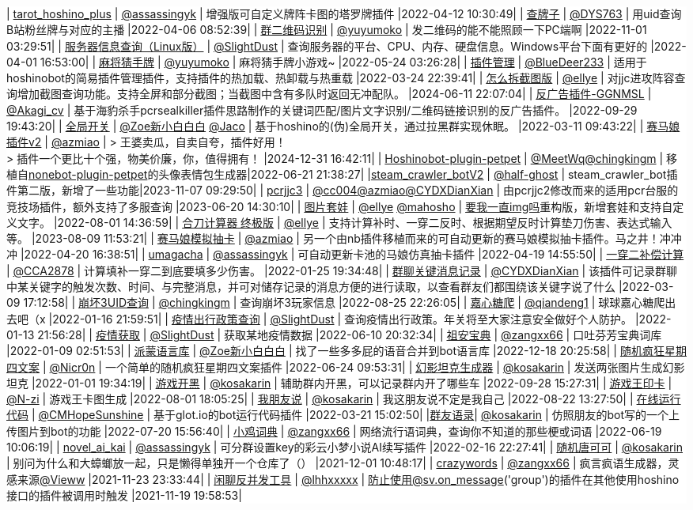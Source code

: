 | [tarot_hoshino_plus](https://github.com/assassingyk/tarot_hoshino_plus) | [@assassingyk](https://github.com/assassingyk) | 增强版可自定义牌阵卡图的塔罗牌插件 |2022-04-12 10:30:49|
| [查牌子](https://github.com/DYS763/paizi) | [@DYS763](https://github.com/DYS763) | 用uid查询B站粉丝牌与对应的主播 |2022-04-06 08:52:39|
| [群二维码识别](https://github.com/yuyumoko/hoshino-print-qrcode) | [@yuyumoko](https://github.com/yuyumoko) | 发二维码的能不能照顾一下PC端啊 |2022-11-01 03:29:51|
| [服务器信息查询（Linux版）](https://github.com/pcrbot/sys_stats_HoshinoBot) | [@SlightDust](https://github.com/SlightDust) | 查询服务器的平台、CPU、内存、硬盘信息。Windows平台下面有更好的 |2022-04-01 16:53:00|
| [麻将猜手牌](https://github.com/yuyumoko/mahjong-hand-guess) | [@yuyumoko](https://github.com/yuyumoko) | 麻将猜手牌小游戏~ |2022-05-24 03:26:28|
| [插件管理](https://github.com/BlueDeer233/Hoshino-PluginManager) | [@BlueDeer233](https://github.com/BlueDeer233) | 适用于hoshinobot的简易插件管理插件，支持插件的热加载、热卸载与热重载 |2022-03-24 22:39:41|
| [怎么拆截图版](https://github.com/watermellye/arena) | [@ellye](https://github.com/watermellye) | 对jjc进攻阵容查询增加截图查询功能。支持全屏和部分截图；当截图中含有多队时返回无冲配队。 |2024-06-11 22:07:04|
| [反广告插件-GGNMSL](https://github.com/Akagicv/GGNMSL) | [@Akagi_cv](https://github.com/Akagicv) | 基于海豹杀手pcrsealkiller插件思路制作的关键词匹配/图片文字识别/二维码链接识别的反广告插件。 |2022-09-29 19:43:20|
| [全局开关](https://github.com/Zoe-Wh1t3zZ/Switch/) | [@Zoe新小白白白](https://github.com/Zoe-Wh1t3zZ/) [@Jaco](https://github.com/Jacosnow/) | 基于hoshino的(伪)全局开关，通过拉黑群实现休眠。 |2022-03-11 09:43:22|
| [赛马娘插件v2](https://github.com/azmiao/uma_plugin) | [@azmiao](https://github.com/azmiao) | > 王婆卖瓜，自卖自夸，插件好用！<br>> 插件一个更比十个强，物美价廉，你，值得拥有！ |2024-12-31 16:42:11|
| [Hoshinobot-plugin-petpet](https://github.com/chingkingm/Hoshinobot-plugin-petpet) | [@MeetWq](https://github.com/MeetWq)[@chingkingm](https://github.com/chingkingm) | 移植自[nonebot-plugin-petpet](https://github.com/MeetWq/nonebot-plugin-petpet)的头像表情包生成器|2022-06-21 21:38:27|
|[steam_crawler_botV2](https://github.com/half-ghost/steam_crawler_botV2) | [@half-ghost](https://github.com/half-ghost) | steam_crawler_bot插件第二版，新增了一些功能|2023-11-07 09:29:50|
| [pcrjjc3](https://github.com/azmiao/pcrjjc3-tw) | [@cc004](https://github.com/cc004)[@azmiao](https://github.com/azmiao)[@CYDXDianXian](https://github.com/CYDXDianXian) | 由pcrjjc2修改而来的适用pcr台服的竞技场插件，额外支持了多服查询 |2023-06-20 14:30:10|
| [图片套娃](https://github.com/watermellye/yaowoyizhi/) | [@ellye](https://github.com/watermellye) [@mahosho](https://github.com/mahosho) | [要我一直img吗](https://github.com/pcrbot/yaowoyizhi)重构版，新增套娃和支持自定义文字。 |2022-08-01 14:36:59|
| [合刀计算器 终极版](https://github.com/pcrbot/pcr_calculator_plus/) | [@ellye](https://github.com/watermellye) | 支持计算补时、一穿二反时、根据期望反时计算垫刀伤害、表达式输入等。 |2023-08-09 11:53:21|
| [赛马娘模拟抽卡](https://github.com/azmiao/uma_gacha) | [@azmiao](https://github.com/azmiao) | 另一个由nb插件移植而来的可自动更新的赛马娘模拟抽卡插件。马之井！冲冲冲 |2022-04-20 16:38:51|
| [umagacha](https://github.com/assassingyk/umagacha) | [@assassingyk](https://github.com/assassingyk) | 可自动更新卡池的马娘仿真抽卡插件 |2022-04-19 14:55:50|
| [一穿二补偿计算](https://github.com/CCA2878/Simple1kill2) | [@CCA2878](https://github.com/CCA2878) | 计算填补一穿二到底要填多少伤害。 |2022-01-25 19:34:48|
| [群聊关键消息记录](https://github.com/CYDXDianXian/chat_count) | [@CYDXDianXian](https://github.com/CYDXDianXian) | 该插件可记录群聊中某关键字的触发次数、时间、与完整消息，并可对储存记录的消息方便的进行读取，以查看群友们都围绕该关键字说了什么 |2022-03-09 17:12:58|
| [崩坏3UID查询](https://github.com/chingkingm/honkai_mys) | [@chingkingm](https://github.com/chingkingm) | 查询崩坏3玩家信息 |2022-08-25 22:26:05|
| [嘉心糖爬](https://github.com/qiandeng1/antiasoul) | [@qiandeng1](https://github.com/qiandeng1) | 球球嘉心糖爬出去吧（x |2022-01-16 21:59:51|
| [疫情出行政策查询](https://github.com/SlightDust/travelpolicy_HoshinoBot) | [@SlightDust](https://github.com/SlightDust) | 查询疫情出行政策。年关将至大家注意安全做好个人防护。 |2022-01-13 21:56:28|
| [疫情获取](https://github.com/SlightDust/yiqing_HoshinoBot) | [@SlightDust](https://github.com/SlightDust) | 获取某地疫情数据 |2022-06-10 20:32:34|
| [祖安宝典](https://github.com/zangxx66/zuanDictionary) | [@zangxx66](https://github.com/zangxx66) | 口吐芬芳宝典词库 |2022-01-09 02:51:53|
| [派蒙语言库](https://github.com/3273576540/botchat) | [@Zoe新小白白白](https://github.com/3273576540) | 找了一些多多屁的语音合并到bot语言库 |2022-12-18 20:25:58|
| [随机疯狂星期四文案](https://github.com/Nicr0n/fucking_crazy_thursday) | [@Nicr0n](https://github.com/Nicr0n) | 一个简单的随机疯狂星期四文案插件 |2022-06-24 09:53:31|
| [幻影坦克生成器](https://github.com/kosakarin/hide_img) | [@kosakarin](https://github.com/kosakarin) | 发送两张图片生成幻影坦克 |2022-01-01 19:34:19|
| [游戏开黑](https://github.com/kosakarin/play_together) | [@kosakarin](https://github.com/kosakarin) | 辅助群内开黑，可以记录群内开了哪些车 |2022-09-28 15:27:31|
| [游戏王印卡](https://github.com/N-zi/mahoo) | [@N-zi](https://github.com/N-zi) | 游戏王卡图生成 |2022-08-01 18:05:25|
| [我朋友说](https://github.com/kosakarin/I_have_a_friend) | [@kosakarin](https://github.com/kosakarin) | 我这朋友说不定是我自己 |2022-08-22 13:27:50|
| [在线运行代码](https://github.com/CMHopeSunshine/codeonline) | [@CMHopeSunshine](https://github.com/CMHopeSunshine) | 基于glot.io的bot运行代码插件 |2022-03-21 15:02:50|
|[群友语录](https://github.com/kosakarin/group_quotations)| [@kosakarin](https://github.com/kosakarin) | 仿照朋友的bot写的一个上传图片到bot的功能 |2022-07-20 15:56:40|
| [小鸡词典](https://github.com/zangxx66/jiwiki) | [@zangxx66](https://github.com/zangxx66) | 网络流行语词典，查询你不知道的那些梗或词语 |2022-06-19 10:06:19|
| [novel_ai_kai](https://github.com/assassingyk/novel_ai_kai) | [@assassingyk](https://github.com/assassingyk) | 可分群设置key的彩云小梦小说AI续写插件 |2022-02-16 22:27:41|
| [随机唐可可](https://github.com/kosakarin/hoshino_big_cockroach) | [@kosakarin](https://github.com/kosakarin) | 别问为什么和大蟑螂放一起，只是懒得单独开一个仓库了（） |2021-12-01 10:48:17|
| [crazywords](https://github.com/zangxx66/crazywordsForHoshinoBot) | [@zangxx66](https://github.com/zangxx66) | 疯言疯语生成器，灵感来源[@Vieww](https://github.com/Vieww) |2021-11-23 23:33:44|
| [闲聊反并发工具](https://github.com/lhhxxxxx/hoshino_tool) | [@lhhxxxxx](https://github.com/lhhxxxxx) | 防止使用@sv.on_message('group')的插件在其他使用hoshino接口的插件被调用时触发 |2021-11-19 19:58:53|